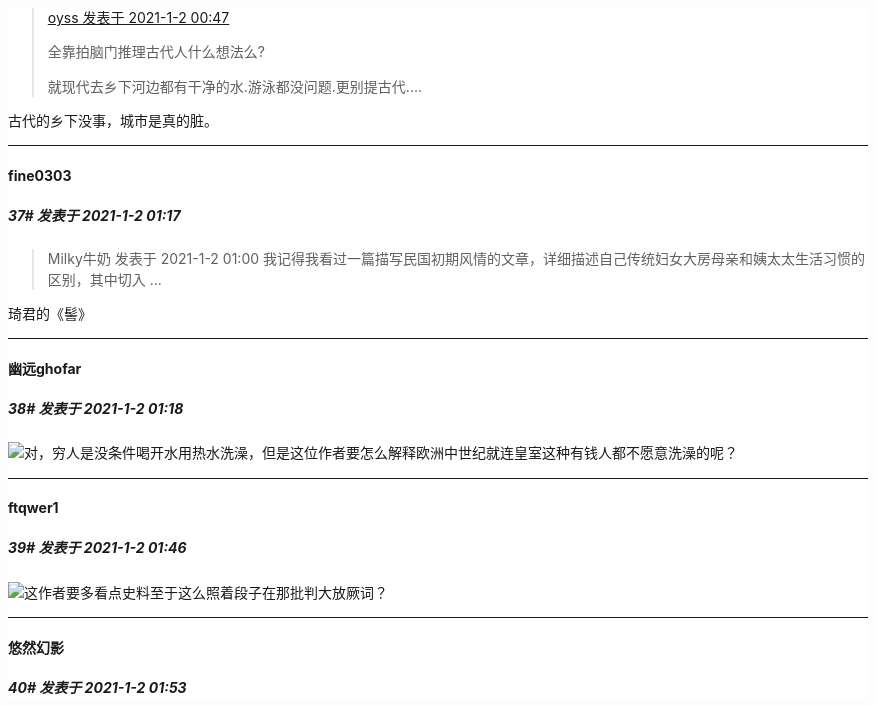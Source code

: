 

<blockquote><a href="httphttps://bbs.saraba1st.com/2b/forum.php?mod=redirect&amp;goto=findpost&amp;pid=49913945&amp;ptid=1980761" target="_blank">oyss 发表于 2021-1-2 00:47</a>

全靠拍脑门推理古代人什么想法么?


就现代去乡下河边都有干净的水.游泳都没问题.更别提古代....</blockquote>
古代的乡下没事，城市是真的脏。







*****

####  fine0303  
##### 37#       发表于 2021-1-2 01:17



<blockquote>Milky牛奶 发表于 2021-1-2 01:00
我记得我看过一篇描写民国初期风情的文章，详细描述自己传统妇女大房母亲和姨太太生活习惯的区别，其中切入 ...</blockquote>
琦君的《髻》







*****

####  幽远ghofar  
##### 38#       发表于 2021-1-2 01:18



<img src="https://static.saraba1st.com/image/smiley/face2017/067.png" referrerpolicy="no-referrer">对，穷人是没条件喝开水用热水洗澡，但是这位作者要怎么解释欧洲中世纪就连皇室这种有钱人都不愿意洗澡的呢？







*****

####  ftqwer1  
##### 39#       发表于 2021-1-2 01:46



<img src="https://static.saraba1st.com/image/smiley/face2017/003.png" referrerpolicy="no-referrer">这作者要多看点史料至于这么照着段子在那批判大放厥词？







*****

####  悠然幻影  
##### 40#       发表于 2021-1-2 01:53
